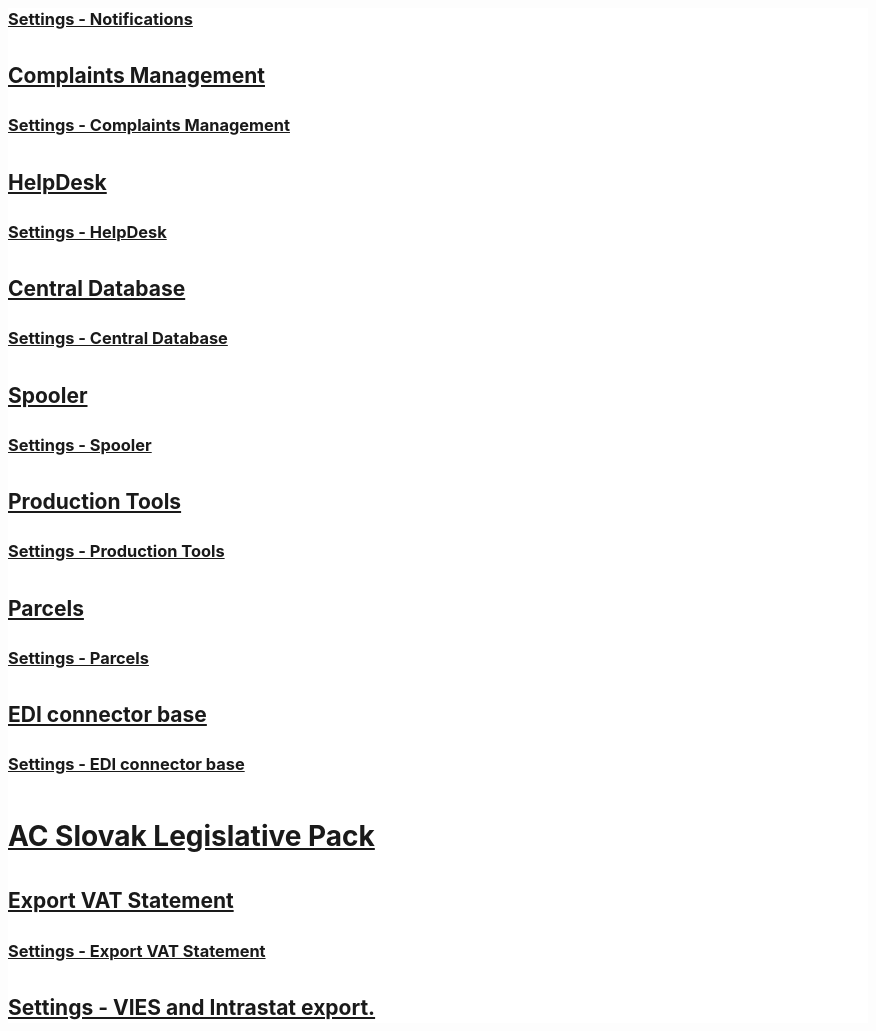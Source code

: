 ### [Settings - Notifications](../AC-productivitypack/ac-notifications-setup.md)
## [Complaints Management](../AC-productivitypack/ac-complaints-management.md)
### [Settings - Complaints Management](../AC-productivitypack/ac-complaints-management-setup.md)
## [HelpDesk](../AC-productivitypack/ac-helpdesk.md)
### [Settings - HelpDesk](../AC-productivitypack/ac-helpdesk-setup.md)
## [Central Database](../AC-productivitypack/ac-centraldatabase.md)
### [Settings - Central Database](../AC-productivitypack/ac-centraldatabase-setup.md)
## [Spooler](../AC-productivitypack/ac-spooler.md)
### [Settings - Spooler](../AC-productivitypack/ac-spooler-setup.md)
## [Production Tools](../AC-productivitypack/ac-production-tools.md)
### [Settings - Production Tools](../AC-productivitypack/ac-production-tools-setup.md)
## [Parcels](../AC-productivitypack/ac-parcels.md)
### [Settings - Parcels](../AC-productivitypack/ac-parcels-setup.md)
## [EDI connector base](../AC-productivitypack/ac-edi-connector-basic.md)
### [Settings - EDI connector base](../AC-productivitypack/ac-edi-connector-basic-setup.md)
# [AC Slovak Legislative Pack](../AC-SK/ac-sk-legislative-pack.md)
## [Export VAT Statement](../AC-SK/ac-sk-vat-statement-export.md)
### [Settings - Export VAT Statement](../AC-SK/ac-sk-vat-statement-setup.md)
## [Settings - VIES and Intrastat export.](../AC-SK/ac-sk-vies.md)
